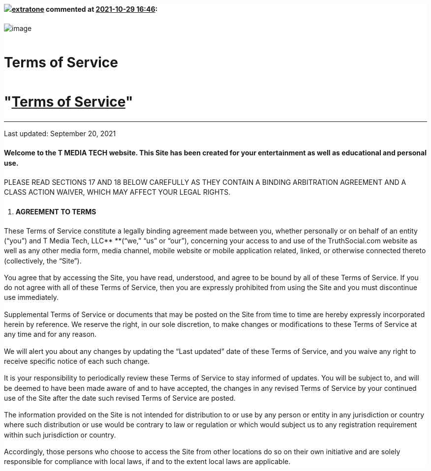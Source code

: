 #### <img src="https://avatars.githubusercontent.com/u/43663476?u=5047287ff0b8c3ce7f7e5858d204c9b3e57d8e44&v=4" width="50">[extratone](https://github.com/extratone) commented at [2021-10-29 16:46](https://github.com/extratone/bilge/issues/261#issuecomment-954918393):

![image](https://user-images.githubusercontent.com/43663476/139477864-7683dc5a-239e-42e0-8ce5-f7260f28dd8e.jpeg)

# Terms of Service

# "[Terms of Service]()" 
***
Last updated: September 20, 2021

#### Welcome to the T MEDIA TECH website.  This Site has been created for your entertainment as well as educational and personal use.

PLEASE READ SECTIONS 17 AND 18 BELOW CAREFULLY AS THEY CONTAIN A BINDING ARBITRATION AGREEMENT AND A CLASS ACTION WAIVER, WHICH MAY AFFECT YOUR LEGAL RIGHTS.

  1. #### AGREEMENT TO TERMS

These Terms of Service constitute a legally binding agreement made between you, whether personally or on behalf of an entity (“you”) and T Media Tech, LLC** **(“we,” “us” or “our”), concerning your access to and use of the TruthSocial.com website as well as any other media form, media channel, mobile website or mobile application related, linked, or otherwise connected thereto (collectively, the “Site”). 

You agree that by accessing the Site, you have read, understood, and agree to be bound by all of these Terms of Service. If you do not agree with all of these Terms of Service, then you are expressly prohibited from using the Site and you must discontinue use immediately.

Supplemental Terms of Service or documents that may be posted on the Site from time to time are hereby expressly incorporated herein by reference. We reserve the right, in our sole discretion, to make changes or modifications to these Terms of Service at any time and for any reason. 

We will alert you about any changes by updating the “Last updated” date of these Terms of Service, and you waive any right to receive specific notice of each such change. 

It is your responsibility to periodically review these Terms of Service to stay informed of updates. You will be subject to, and will be deemed to have been made aware of and to have accepted, the changes in any revised Terms of Service by your continued use of the Site after the date such revised Terms of Service are posted. 

The information provided on the Site is not intended for distribution to or use by any person or entity in any jurisdiction or country where such distribution or use would be contrary to law or regulation or which would subject us to any registration requirement within such jurisdiction or country. 

Accordingly, those persons who choose to access the Site from other locations do so on their own initiative and are solely responsible for compliance with local laws, if and to the extent local laws are applicable. 
